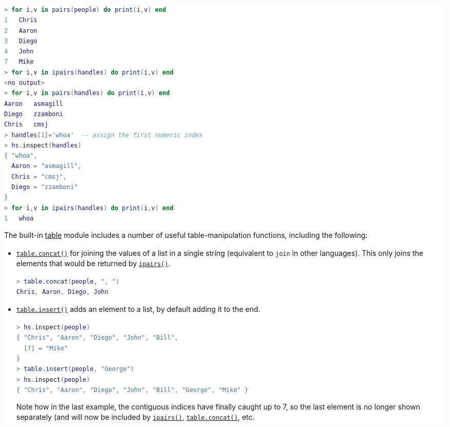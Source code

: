 ```lua
> for i,v in pairs(people) do print(i,v) end
1   Chris
2   Aaron
3   Diego
4   John
7   Mike
> for i,v in ipairs(handles) do print(i,v) end
<no output>
> for i,v in pairs(handles) do print(i,v) end
Aaron   asmagill
Diego   zzamboni
Chris   cmsj
> handles[1]='whoa'  -- assign the first numeric index
> hs.inspect(handles)
{ "whoa",
  Aaron = "asmagill",
  Chris = "cmsj",
  Diego = "zzamboni"
}
> for i,v in ipairs(handles) do print(i,v) end
1   whoa
```

The built-in [table](https://www.lua.org/manual/5.3/manual.html#6.6) module includes a number of useful table-manipulation functions, including the following:

-   [`table.concat()`](https://www.lua.org/manual/5.3/manual.html#pdf-table.concat) for joining the values of a list in a single string (equivalent to `join` in other languages). This only joins the elements that would be returned by [`ipairs()`](https://www.lua.org/manual/5.3/manual.html#pdf-ipairs).

    ```lua
    > table.concat(people, ", ")
    Chris, Aaron, Diego, John
    ```

-   [`table.insert()`](https://www.lua.org/manual/5.3/manual.html#pdf-table.insert) adds an element to a list, by default adding it to the end.

    ```lua
    > hs.inspect(people)
    { "Chris", "Aaron", "Diego", "John", "Bill",
      [7] = "Mike"
    }
    > table.insert(people, "George")
    > hs.inspect(people)
    { "Chris", "Aaron", "Diego", "John", "Bill", "George", "Mike" }
    ```

    Note how in the last example, the contiguous indices have finally caught up to 7, so the last element is no longer shown separately (and will now be included by [`ipairs()`](https://www.lua.org/manual/5.3/manual.html#pdf-ipairs), [`table.concat()`](https://www.lua.org/manual/5.3/manual.html#pdf-table.concat), etc.
